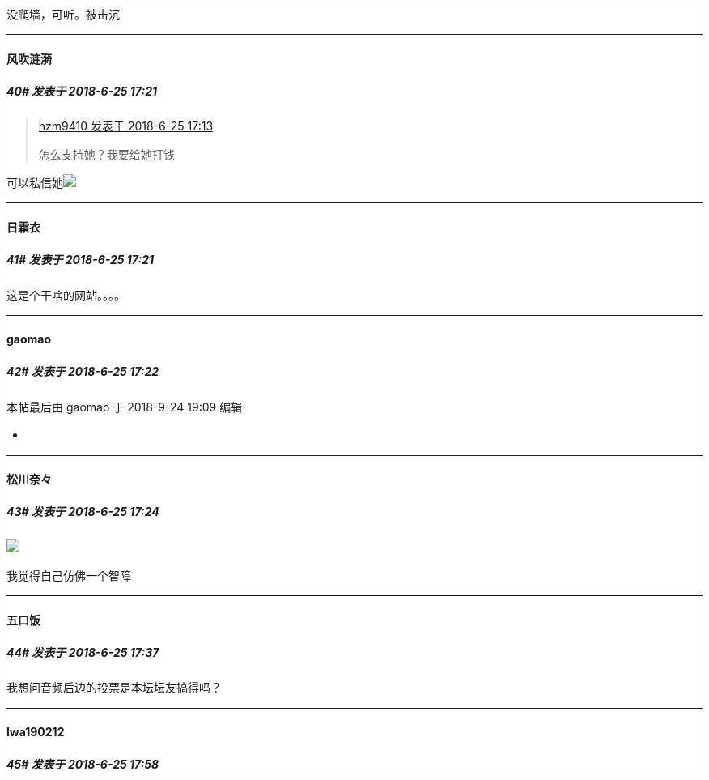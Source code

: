 
没爬墙，可听。被击沉


-----

####  风吹涟漪  
##### 40#       发表于 2018-6-25 17:21


<blockquote><a href="httphttps://bbs.saraba1st.com/2b/forum.php?mod=redirect&amp;goto=findpost&amp;pid=40111662&amp;ptid=1717620" target="_blank">hzm9410 发表于 2018-6-25 17:13</a>

怎么支持她？我要给她打钱</blockquote>
可以私信她<img src="https://static.saraba1st.com/image/smiley/face2017/009.gif" referrerpolicy="no-referrer">


-----

####  日霜衣  
##### 41#       发表于 2018-6-25 17:21


这是个干啥的网站。。。。


-----

####  gaomao  
##### 42#       发表于 2018-6-25 17:22


 本帖最后由 gaomao 于 2018-9-24 19:09 编辑 

-


-----

####  松川奈々  
##### 43#       发表于 2018-6-25 17:24


<img src="https://s1.ax1x.com/2018/06/25/PCJKb9.png" referrerpolicy="no-referrer">

我觉得自己仿佛一个智障


-----

####  五口饭  
##### 44#       发表于 2018-6-25 17:37


我想问音频后边的投票是本坛坛友搞得吗？


-----

####  lwa190212  
##### 45#       发表于 2018-6-25 17:58
